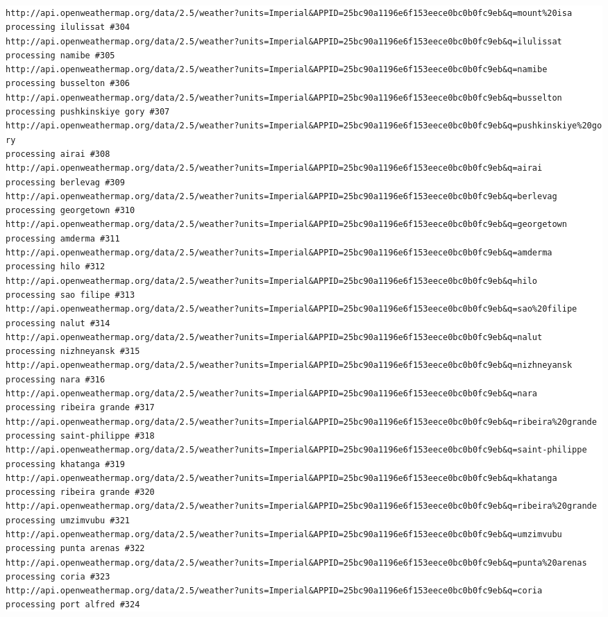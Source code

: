     http://api.openweathermap.org/data/2.5/weather?units=Imperial&APPID=25bc90a1196e6f153eece0bc0b0fc9eb&q=mount%20isa
    processing ilulissat #304
    http://api.openweathermap.org/data/2.5/weather?units=Imperial&APPID=25bc90a1196e6f153eece0bc0b0fc9eb&q=ilulissat
    processing namibe #305
    http://api.openweathermap.org/data/2.5/weather?units=Imperial&APPID=25bc90a1196e6f153eece0bc0b0fc9eb&q=namibe
    processing busselton #306
    http://api.openweathermap.org/data/2.5/weather?units=Imperial&APPID=25bc90a1196e6f153eece0bc0b0fc9eb&q=busselton
    processing pushkinskiye gory #307
    http://api.openweathermap.org/data/2.5/weather?units=Imperial&APPID=25bc90a1196e6f153eece0bc0b0fc9eb&q=pushkinskiye%20gory
    processing airai #308
    http://api.openweathermap.org/data/2.5/weather?units=Imperial&APPID=25bc90a1196e6f153eece0bc0b0fc9eb&q=airai
    processing berlevag #309
    http://api.openweathermap.org/data/2.5/weather?units=Imperial&APPID=25bc90a1196e6f153eece0bc0b0fc9eb&q=berlevag
    processing georgetown #310
    http://api.openweathermap.org/data/2.5/weather?units=Imperial&APPID=25bc90a1196e6f153eece0bc0b0fc9eb&q=georgetown
    processing amderma #311
    http://api.openweathermap.org/data/2.5/weather?units=Imperial&APPID=25bc90a1196e6f153eece0bc0b0fc9eb&q=amderma
    processing hilo #312
    http://api.openweathermap.org/data/2.5/weather?units=Imperial&APPID=25bc90a1196e6f153eece0bc0b0fc9eb&q=hilo
    processing sao filipe #313
    http://api.openweathermap.org/data/2.5/weather?units=Imperial&APPID=25bc90a1196e6f153eece0bc0b0fc9eb&q=sao%20filipe
    processing nalut #314
    http://api.openweathermap.org/data/2.5/weather?units=Imperial&APPID=25bc90a1196e6f153eece0bc0b0fc9eb&q=nalut
    processing nizhneyansk #315
    http://api.openweathermap.org/data/2.5/weather?units=Imperial&APPID=25bc90a1196e6f153eece0bc0b0fc9eb&q=nizhneyansk
    processing nara #316
    http://api.openweathermap.org/data/2.5/weather?units=Imperial&APPID=25bc90a1196e6f153eece0bc0b0fc9eb&q=nara
    processing ribeira grande #317
    http://api.openweathermap.org/data/2.5/weather?units=Imperial&APPID=25bc90a1196e6f153eece0bc0b0fc9eb&q=ribeira%20grande
    processing saint-philippe #318
    http://api.openweathermap.org/data/2.5/weather?units=Imperial&APPID=25bc90a1196e6f153eece0bc0b0fc9eb&q=saint-philippe
    processing khatanga #319
    http://api.openweathermap.org/data/2.5/weather?units=Imperial&APPID=25bc90a1196e6f153eece0bc0b0fc9eb&q=khatanga
    processing ribeira grande #320
    http://api.openweathermap.org/data/2.5/weather?units=Imperial&APPID=25bc90a1196e6f153eece0bc0b0fc9eb&q=ribeira%20grande
    processing umzimvubu #321
    http://api.openweathermap.org/data/2.5/weather?units=Imperial&APPID=25bc90a1196e6f153eece0bc0b0fc9eb&q=umzimvubu
    processing punta arenas #322
    http://api.openweathermap.org/data/2.5/weather?units=Imperial&APPID=25bc90a1196e6f153eece0bc0b0fc9eb&q=punta%20arenas
    processing coria #323
    http://api.openweathermap.org/data/2.5/weather?units=Imperial&APPID=25bc90a1196e6f153eece0bc0b0fc9eb&q=coria
    processing port alfred #324